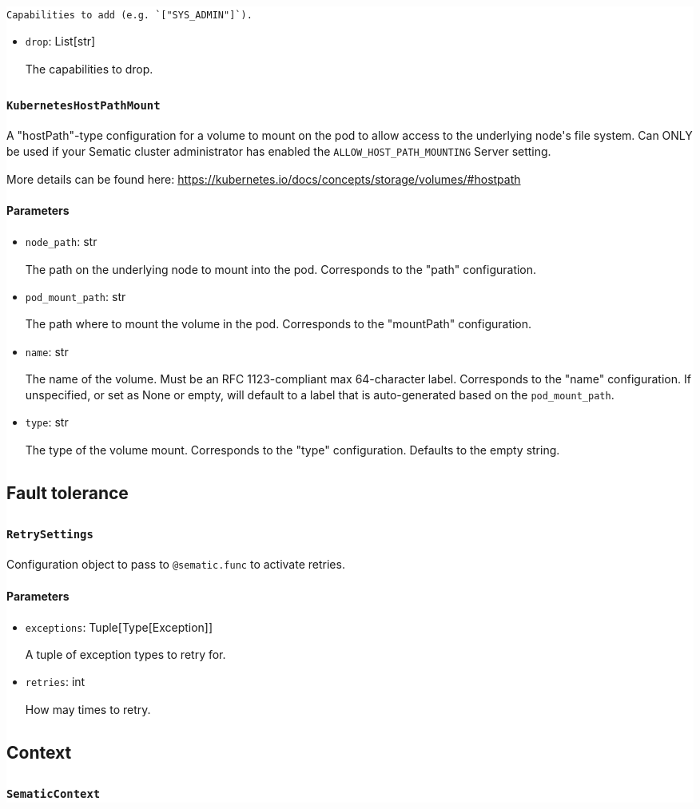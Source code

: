     Capabilities to add (e.g. `["SYS_ADMIN"]`).

- `drop`: List[str]

    The capabilities to drop.

### `KubernetesHostPathMount`

A "hostPath"-type configuration for a volume to mount on the pod to allow access to the
underlying node's file system. Can ONLY be used if your Sematic cluster administrator has
enabled the `ALLOW_HOST_PATH_MOUNTING` Server setting.

More details can be found here:
https://kubernetes.io/docs/concepts/storage/volumes/#hostpath

#### Parameters

- `node_path`: str

    The path on the underlying node to mount into the pod. Corresponds to the "path"
    configuration.

- `pod_mount_path`: str

    The path where to mount the volume in the pod. Corresponds to the "mountPath"
    configuration.

- `name`: str

    The name of the volume. Must be an RFC 1123-compliant max 64-character label.
    Corresponds to the "name" configuration. If unspecified, or set as None or empty, will
    default to a label that is auto-generated based on the `pod_mount_path`.

- `type`: str

    The type of the volume mount. Corresponds to the "type" configuration. Defaults to
    the empty string.

## Fault tolerance

### `RetrySettings`

Configuration object to pass to `@sematic.func` to activate retries.

#### Parameters

- `exceptions`: Tuple[Type[Exception]]

    A tuple of exception types to retry for.

- `retries`: int

    How may times to retry.

## Context

### `SematicContext`
